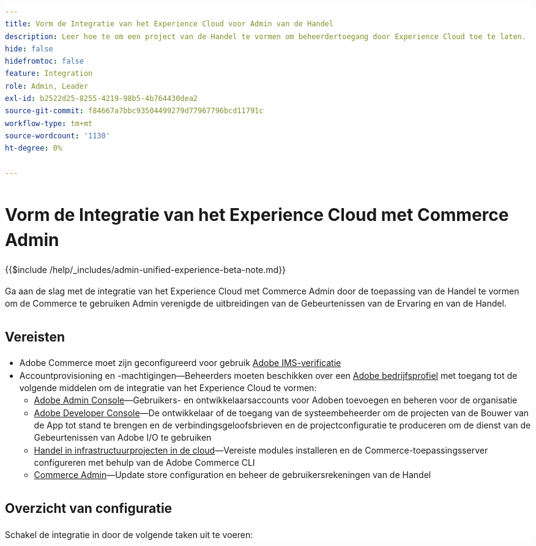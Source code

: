 ```yaml
---
title: Vorm de Integratie van het Experience Cloud voor Admin van de Handel
description: Leer hoe te om een project van de Handel te vormen om beheerdertoegang door Experience Cloud toe te laten.
hide: false
hidefromtoc: false
feature: Integration
role: Admin, Leader
exl-id: b2522d25-8255-4219-98b5-4b764430dea2
source-git-commit: f84667a7bbc93504499279d77967796bcd11791c
workflow-type: tm+mt
source-wordcount: '1130'
ht-degree: 0%

---
```


# Vorm de Integratie van het Experience Cloud met Commerce Admin

{{$include /help/_includes/admin-unified-experience-beta-note.md}}

Ga aan de slag met de integratie van het Experience Cloud met Commerce Admin door de toepassing van de Handel te vormen om de Commerce te gebruiken Admin verenigde de uitbreidingen van de Gebeurtenissen van de Ervaring en van de Handel.


## Vereisten

- Adobe Commerce moet zijn geconfigureerd voor gebruik [Adobe IMS-verificatie](../getting-started/adobe-ims-config.md)
- Accountprovisioning en -machtigingen—Beheerders moeten beschikken over een [Adobe bedrijfsprofiel](https://helpx.adobe.com/enterprise/kb/introducing-adobe-profiles.html#:~:text=Adobe%20profiles%20help%20you%20manage,under%20the%20same%20email%20address) met toegang tot de volgende middelen om de integratie van het Experience Cloud te vormen:
   - [Adobe Admin Console](https://helpx.adobe.com/enterprise/admin-guide.html)—Gebruikers- en ontwikkelaarsaccounts voor Adoben toevoegen en beheren voor de organisatie
   - [Adobe Developer Console](https://developer.adobe.com/developer-console/docs/guides/getting-started/)—De ontwikkelaar of de toegang van de systeembeheerder om de projecten van de Bouwer van de App tot stand te brengen en de verbindingsgeloofsbrieven en de projectconfiguratie te produceren om de dienst van de Gebeurtenissen van Adobe I/O te gebruiken
   - [Handel in infrastructuurprojecten in de cloud](https://experienceleague.adobe.com/docs/commerce-cloud-service/start/onboarding.html#get-started-with-the-project-web-interface)—Vereiste modules installeren en de Commerce-toepassingsserver configureren met behulp van de Adobe Commerce CLI
   - [Commerce Admin](https://experienceleague.adobe.com/docs/commerce-admin/start/guide-overview.html)—Update store configuration en beheer de gebruikersrekeningen van de Handel

## Overzicht van configuratie

Schakel de integratie in door de volgende taken uit te voeren:
